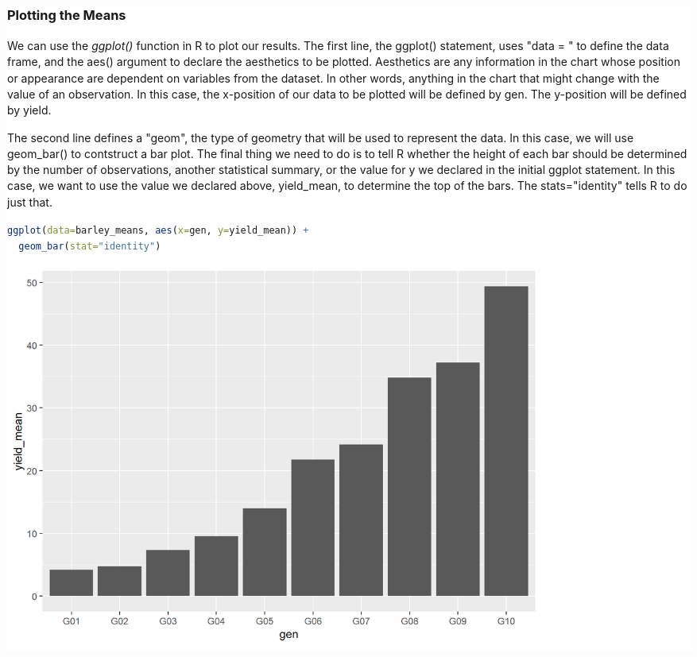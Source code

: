 ### Plotting the Means
We can use the *ggplot()* function in R to plot our results.  The first line, the ggplot() statement, uses "data = " to define the data frame, and the aes() argument to declare the aesthetics to be plotted.  Aesthetics are any information in the chart whose position or appearance are dependent on variables from the dataset.  In other words, anything in the chart that might change with the value of an observation.  In this case, the x-position of our data to be plotted will be defined by gen. The y-position will be defined by yield.

The second line defines a "geom", the type of geometry that will be used to represent the data.  In this case, we will use geom_bar() to contstruct a bar plot.  The final thing we need to do is to tell R whether the height of each bar should be determined by the number of observations, another statistical summary, or the value for y we declared in the initial ggplot statement.  In this case, we want to use the value we declared above, yield_mean, to determine the top of the bars.  The stats="identity" tells R to do just that.


```r
ggplot(data=barley_means, aes(x=gen, y=yield_mean)) +
  geom_bar(stat="identity")
```

<img src="06-Multiple-Treatment-Trials_files/figure-html/unnamed-chunk-28-1.png" width="672" />

